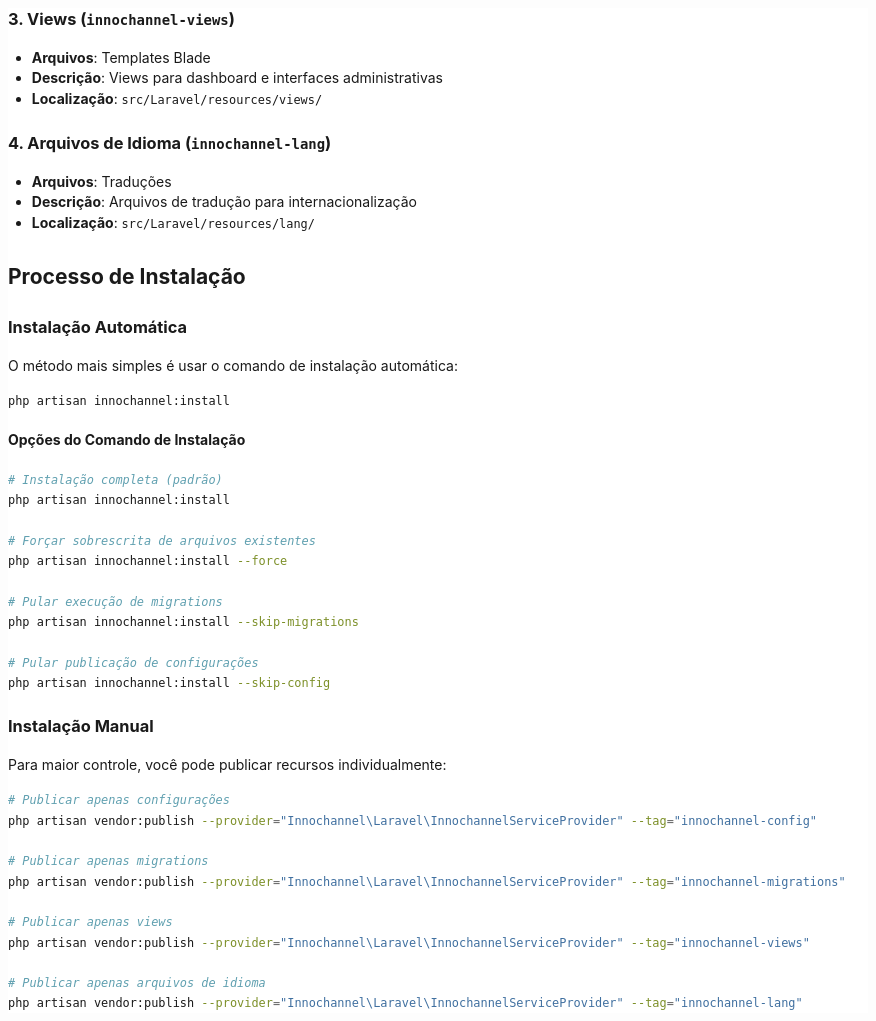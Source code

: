 ### 3. Views (`innochannel-views`)
- **Arquivos**: Templates Blade
- **Descrição**: Views para dashboard e interfaces administrativas
- **Localização**: `src/Laravel/resources/views/`

### 4. Arquivos de Idioma (`innochannel-lang`)
- **Arquivos**: Traduções
- **Descrição**: Arquivos de tradução para internacionalização
- **Localização**: `src/Laravel/resources/lang/`

## Processo de Instalação

### Instalação Automática

O método mais simples é usar o comando de instalação automática:

```bash
php artisan innochannel:install
```

#### Opções do Comando de Instalação

```bash
# Instalação completa (padrão)
php artisan innochannel:install

# Forçar sobrescrita de arquivos existentes
php artisan innochannel:install --force

# Pular execução de migrations
php artisan innochannel:install --skip-migrations

# Pular publicação de configurações
php artisan innochannel:install --skip-config
```

### Instalação Manual

Para maior controle, você pode publicar recursos individualmente:

```bash
# Publicar apenas configurações
php artisan vendor:publish --provider="Innochannel\Laravel\InnochannelServiceProvider" --tag="innochannel-config"

# Publicar apenas migrations
php artisan vendor:publish --provider="Innochannel\Laravel\InnochannelServiceProvider" --tag="innochannel-migrations"

# Publicar apenas views
php artisan vendor:publish --provider="Innochannel\Laravel\InnochannelServiceProvider" --tag="innochannel-views"

# Publicar apenas arquivos de idioma
php artisan vendor:publish --provider="Innochannel\Laravel\InnochannelServiceProvider" --tag="innochannel-lang"
```

